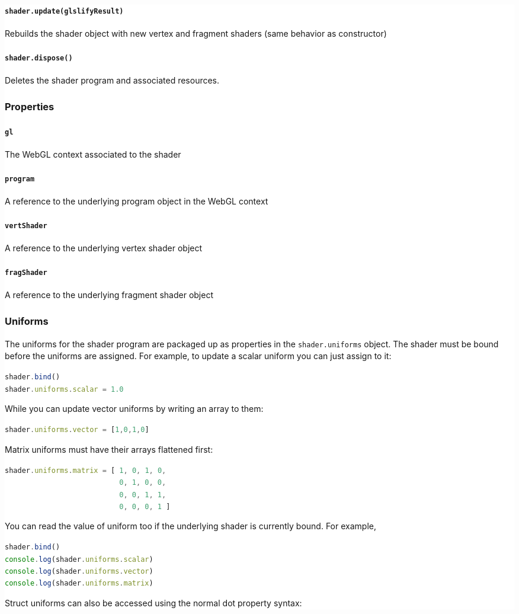 #### `shader.update(glslifyResult)`
Rebuilds the shader object with new vertex and fragment shaders (same behavior as constructor)

#### `shader.dispose()`
Deletes the shader program and associated resources.

### Properties

#### `gl`
The WebGL context associated to the shader

#### `program`
A reference to the underlying program object in the WebGL context

#### `vertShader`
A reference to the underlying vertex shader object

#### `fragShader`
A reference to the underlying fragment shader object

### Uniforms
The uniforms for the shader program are packaged up as properties in the `shader.uniforms` object.  The shader must be bound before the uniforms are assigned. For example, to update a scalar uniform you can just assign to it:

```javascript
shader.bind()
shader.uniforms.scalar = 1.0
```

While you can update vector uniforms by writing an array to them:

```javascript
shader.uniforms.vector = [1,0,1,0]
```

Matrix uniforms must have their arrays flattened first:

```javascript
shader.uniforms.matrix = [ 1, 0, 1, 0,
                           0, 1, 0, 0,
                           0, 0, 1, 1,
                           0, 0, 0, 1 ]
```

You can read the value of uniform too if the underlying shader is currently bound.  For example,

```javascript
shader.bind()
console.log(shader.uniforms.scalar)
console.log(shader.uniforms.vector)
console.log(shader.uniforms.matrix)
```

Struct uniforms can also be accessed using the normal dot property syntax:
